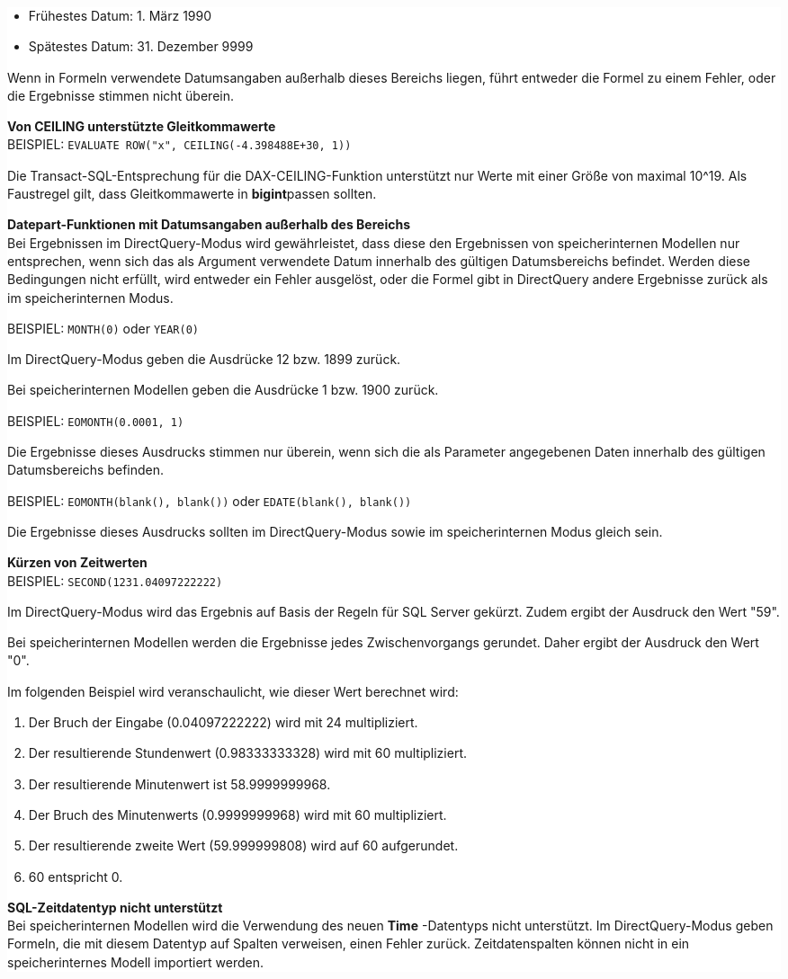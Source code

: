 -   Frühestes Datum: 1. März 1990  
  
-   Spätestes Datum: 31. Dezember 9999  
  
Wenn in Formeln verwendete Datumsangaben außerhalb dieses Bereichs liegen, führt entweder die Formel zu einem Fehler, oder die Ergebnisse stimmen nicht überein.  
  
**Von CEILING unterstützte Gleitkommawerte**  
BEISPIEL: `EVALUATE ROW("x", CEILING(-4.398488E+30, 1))`  
  
Die Transact-SQL-Entsprechung für die DAX-CEILING-Funktion unterstützt nur Werte mit einer Größe von maximal 10^19. Als Faustregel gilt, dass Gleitkommawerte in **bigint**passen sollten.  
  
**Datepart-Funktionen mit Datumsangaben außerhalb des Bereichs**  
Bei Ergebnissen im DirectQuery-Modus wird gewährleistet, dass diese den Ergebnissen von speicherinternen Modellen nur entsprechen, wenn sich das als Argument verwendete Datum innerhalb des gültigen Datumsbereichs befindet. Werden diese Bedingungen nicht erfüllt, wird entweder ein Fehler ausgelöst, oder die Formel gibt in DirectQuery andere Ergebnisse zurück als im speicherinternen Modus.  
  
BEISPIEL: `MONTH(0)` oder `YEAR(0)`  
  
Im DirectQuery-Modus geben die Ausdrücke 12 bzw. 1899 zurück.  
  
Bei speicherinternen Modellen geben die Ausdrücke 1 bzw. 1900 zurück.  
  
BEISPIEL:  `EOMONTH(0.0001, 1)`  
  
Die Ergebnisse dieses Ausdrucks stimmen nur überein, wenn sich die als Parameter angegebenen Daten innerhalb des gültigen Datumsbereichs befinden.  
  
BEISPIEL: `EOMONTH(blank(), blank())` oder `EDATE(blank(), blank())`  
  
Die Ergebnisse dieses Ausdrucks sollten im DirectQuery-Modus sowie im speicherinternen Modus gleich sein.  
  
**Kürzen von Zeitwerten**  
BEISPIEL: `SECOND(1231.04097222222)`  
  
Im DirectQuery-Modus wird das Ergebnis auf Basis der Regeln für SQL Server gekürzt. Zudem ergibt der Ausdruck den Wert "59".  
  
Bei speicherinternen Modellen werden die Ergebnisse jedes Zwischenvorgangs gerundet. Daher ergibt der Ausdruck den Wert "0".  
  
Im folgenden Beispiel wird veranschaulicht, wie dieser Wert berechnet wird:  
  
1.  Der Bruch der Eingabe (0.04097222222) wird mit 24 multipliziert.  
  
2.  Der resultierende Stundenwert (0.98333333328) wird mit 60 multipliziert.  
  
3.  Der resultierende Minutenwert ist 58.9999999968.  
  
4.  Der Bruch des Minutenwerts (0.9999999968) wird mit 60 multipliziert.  
  
5.  Der resultierende zweite Wert (59.999999808) wird auf 60 aufgerundet.  
  
6.  60 entspricht 0.  
  
**SQL-Zeitdatentyp nicht unterstützt**  
Bei speicherinternen Modellen wird die Verwendung des neuen **Time** -Datentyps nicht unterstützt. Im DirectQuery-Modus geben Formeln, die mit diesem Datentyp auf Spalten verweisen, einen Fehler zurück. Zeitdatenspalten können nicht in ein speicherinternes Modell importiert werden.  
  